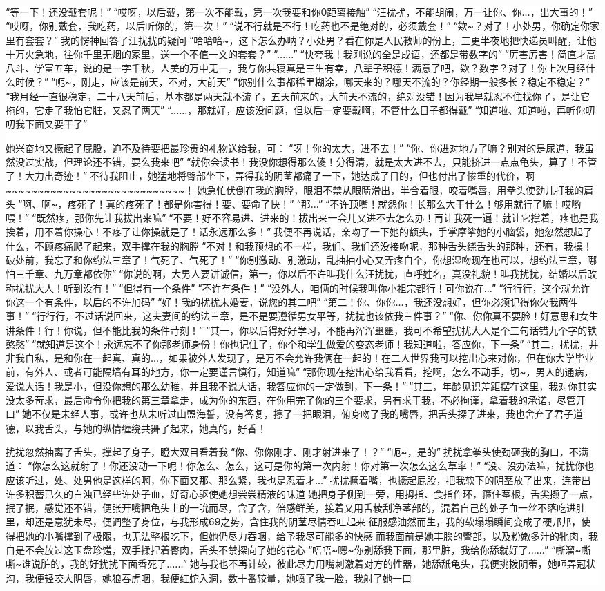 “等一下！还没戴套呢！”
“哎呀，以后戴，第一次不能戴，第一次我要和你0距离接触”
“汪扰扰，不能胡闹，万一让你、你...，出大事的！”
“哎呀，你别戴套，我吃药，以后听你的，第一次！”
“说不行就是不行！吃药也不是绝对的，必须戴套！”
“欸~？对了！小处男，你确定你家里有套套？”
我的愣神回答了汪扰扰的疑问
“哈哈哈~，这下怎么办呐？小处男？看在你是人民教师的份上，三更半夜地把快递员叫醒，让他十万火急地，往你千里无烟的家里，送一个不值一文的套套？”
“......”
“快夸我！我刚说的全是成语，还都是带数字的”
“厉害厉害！简直才高八斗、学富五车，说的是一字千秋，人美的万中无一，我与你共寝真是三生有幸，八辈子积德！满意了吧，欸？数字？对了！你上次月经什么时候？”
“呃~，刚走，应该是前天，不对，大前天”
“你别什么事都稀里糊涂，哪天来的？哪天不流的？你经期一般多长？稳定不稳定？”
“我月经一直很稳定，二十八天前后，基本都是两天就不流了，五天前来的，大前天不流的，绝对没错！因为我早就忍不住找你了，是让它拖的，它走了我怕它脏，又忍了两天”
“......，那就好，应该没问题，但以后一定要戴啊，不管什么日子都得戴”
“知道啦、知道啦，再听你叨叨我下面又要干了”

她兴奋地又撅起了屁股，迫不及待要把最珍贵的礼物送给我，可：
“呀！你的太大，进不去！”
“你、你进对地方了嘛？别对的是尿道，我虽然没过实战，但理论还不错，要么我来吧”
“就你会读书！我没你想得那么傻！分得清，就是太大进不去，只能挤进一点点龟头，算了！不管了！大力出奇迹！”
不待我阻止，她猛地将臀部坐下，弄得我的阴茎都痛了一下，她达成了目的，但也付出了惨重的代价，啊~~~~~~~~~~~~~~~~~~~~~~~~~~~~！
她急忙伏倒在我的胸膛，眼泪不禁从眼睛滑出，半合着眼，咬着嘴唇，用拳头使劲儿打我的肩头
“啊、啊~，疼死了！真的疼死了！都是你害得！要、要命了快！”
“那...”
“不许顶嘴！就怨你！长那么大干什么！够用就行了嘛！哎哟喂！”
“既然疼，那你先让我拔出来嘛”
“不要！好不容易进、进来的！拔出来一会儿又进不去怎么办！再让我死一遍！就让它撑着，疼也是我挨着，用不着你操心！不疼了让你操就是了！话永远那么多！”
我便不再说话，亲吻了一下她的额头，手掌摩挲她的小脑袋，她忽然想起了什么，不顾疼痛爬了起来，双手撑在我的胸膛
“不对！和我预想的不一样，我们、我们还没接吻呢，那种舌头绕舌头的那种，还有，我操！破处前，我忘了和你约法三章了！气死了、气死了！”
“你别激动、别激动，乱抽抽小心又弄疼自个，你想湿吻现在也可以，想约法三章，哪怕三千章、九万章都依你”
“你说的啊，大男人要讲诚信，第一，你以后不许叫我什么汪扰扰，直呼姓名，真没礼貌！叫我扰扰，结婚以后改称扰扰大人！听到没有！”
“但得有一个条件”
“不许有条件！”
“没外人，咱俩的时候我叫你小祖宗都行！可你说在...”
“行行行，这个就允许你这一个有条件，以后的不许加码”
“好！我的扰扰未婚妻，说您的其二吧”
“第二！你、你你...，我还没想好，但你必须记得你欠我两件事！”
“行行行，不过话说回来，这夫妻间的约法三章，是不是要遵循男女平等，扰扰也该依我三件事？”
“你、你你真不要脸！好意思和女生讲条件！行！你说，但不能比我的条件苛刻！”
“其一，你以后得好好学习，不能再浑浑噩噩，我可不希望扰扰大人是个三句话错九个字的铁憨憨”
“就知道是这个！永远忘不了你那老师身份！你也记住了，你个和学生做爱的变态老师！我知道啦，答应你，下一条”
“其二，扰扰，并非我自私，是和你在一起真、真的...，如果被外人发现了，是万不会允许我俩在一起的！在二人世界我可以挖出心来对你，但在你大学毕业前，有外人、或者可能隔墙有耳的地方，你一定要谨言慎行，知道嘛”
“那你现在挖出心给我看看，挖啊，怎么不动手，切~，男人的通病，爱说大话！我是小，但没你想的那么幼稚，并且我不说大话，我答应你的一定做到，下一条！”
“其三，年龄见识差距摆在这里，我对你其实没太多苛求，最后命令你把我的第三章拿走，成为你的东西，在你用完了你的三个要求，另有求于我，不必拘谨，拿着我的承诺，尽管开口”
她不仅是未经人事，或许也从未听过山盟海誓，没有答复，擦了一把眼泪，俯身吻了我的嘴唇，把舌头探了进来，我也舍弃了君子道德，以我舌头，与她的纵情缠绕共舞了起来，她真的，好香！

扰扰忽然抽离了舌头，撑起了身子，瞪大双目看着我
“你、你你刚才、刚才射进来了！？”
“呃~，是的”
扰扰拿拳头使劲砸我的胸口，不满道：
“你怎么这就射了！你还没动一下呢！你怎么、怎么，这可是你的第一次内射！你对第一次怎么这么草率！”
“没、没办法嘛，扰扰你也应该听过，处、处男他是这样的啊，你下面又那、那么紧，我也是忍着才...”
扰扰撅着嘴，也撅起屁股，把我软下的阴茎放了出来，连带出许多积蓄已久的白浊已经些许处子血，好奇心驱使她想尝尝精液的味道
她把身子侧到一旁，用拇指、食指作环，箍住茎根，舌尖撷了一点，抿了抿，感觉还不错，便张开嘴把龟头上的一吮而尽，含了含，倍感鲜美，接着又用舌棱刮净茎部的，混着自己的处子血一丝不落吃进肚里，却还是意犹未尽，便调整了身位，与我形成69之势，含住我的阴茎尽情吞吐起来
征服感油然而生，我的软塌塌瞬间变成了硬邦邦，使得把她的小嘴撑到了极限，也无法整根吃下，但她仍尽力吞咽，给予我尽可能多的快感
而我面前是她丰腴的臀部，以及粉嫩多汁的牝肉，我自是不会放过这玉盘珍馐，双手揉捏着臀肉，舌头不禁探向了她的花心
“唔唔~嗯~你别舔我下面，那里脏，我给你舔就好了......”
“嘶溜~嘶嘶~谁说脏的，我的好扰扰下面香死了......”
她与我也不再计较，彼此尽力用嘴刺激着对方的性器，她舔舐龟头，我便挑拨阴蒂，她咂弄冠状沟，我便轻咬大阴唇，她狼吞虎咽，我便红蛇入洞，数十番较量，她喷了我一脸，我射了她一口
